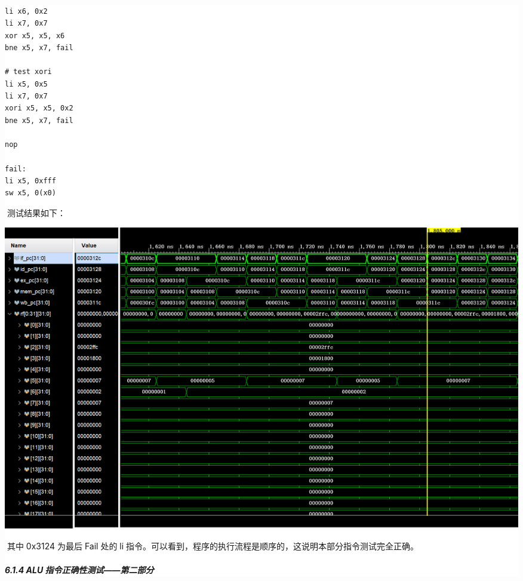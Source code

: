 ```assembly
li x6, 0x2
li x7, 0x7
xor x5, x5, x6
bne x5, x7, fail

# test xori
li x5, 0x5
li x7, 0x7
xori x5, x5, 0x2
bne x5, x7, fail

nop

fail:
li x5, 0xfff
sw x5, 0(x0)
```

​		测试结果如下：

![IS_TEST_CCUP1](pics\IS_TEST_CCUP1.png)

​		其中 0x3124 为最后 Fail 处的 li 指令。可以看到，程序的执行流程是顺序的，这说明本部分指令测试完全正确。



##### 6.1.4 ALU 指令正确性测试——第二部分
